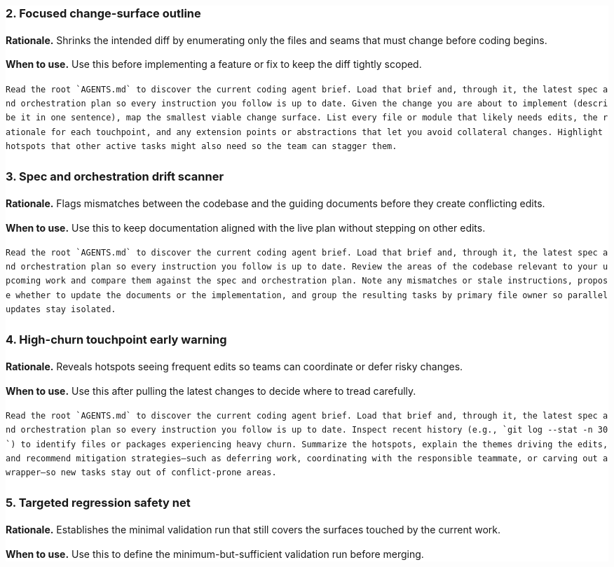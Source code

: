 ### 2. Focused change-surface outline

**Rationale.** Shrinks the intended diff by enumerating only the files and seams that must change before coding begins.

**When to use.** Use this before implementing a feature or fix to keep the diff tightly scoped.

```
Read the root `AGENTS.md` to discover the current coding agent brief. Load that brief and, through it, the latest spec and orchestration plan so every instruction you follow is up to date. Given the change you are about to implement (describe it in one sentence), map the smallest viable change surface. List every file or module that likely needs edits, the rationale for each touchpoint, and any extension points or abstractions that let you avoid collateral changes. Highlight hotspots that other active tasks might also need so the team can stagger them.
```

### 3. Spec and orchestration drift scanner

**Rationale.** Flags mismatches between the codebase and the guiding documents before they create conflicting edits.

**When to use.** Use this to keep documentation aligned with the live plan without stepping on other edits.

```
Read the root `AGENTS.md` to discover the current coding agent brief. Load that brief and, through it, the latest spec and orchestration plan so every instruction you follow is up to date. Review the areas of the codebase relevant to your upcoming work and compare them against the spec and orchestration plan. Note any mismatches or stale instructions, propose whether to update the documents or the implementation, and group the resulting tasks by primary file owner so parallel updates stay isolated.
```

### 4. High-churn touchpoint early warning

**Rationale.** Reveals hotspots seeing frequent edits so teams can coordinate or defer risky changes.

**When to use.** Use this after pulling the latest changes to decide where to tread carefully.

```
Read the root `AGENTS.md` to discover the current coding agent brief. Load that brief and, through it, the latest spec and orchestration plan so every instruction you follow is up to date. Inspect recent history (e.g., `git log --stat -n 30`) to identify files or packages experiencing heavy churn. Summarize the hotspots, explain the themes driving the edits, and recommend mitigation strategies—such as deferring work, coordinating with the responsible teammate, or carving out a wrapper—so new tasks stay out of conflict-prone areas.
```

### 5. Targeted regression safety net

**Rationale.** Establishes the minimal validation run that still covers the surfaces touched by the current work.

**When to use.** Use this to define the minimum-but-sufficient validation run before merging.
